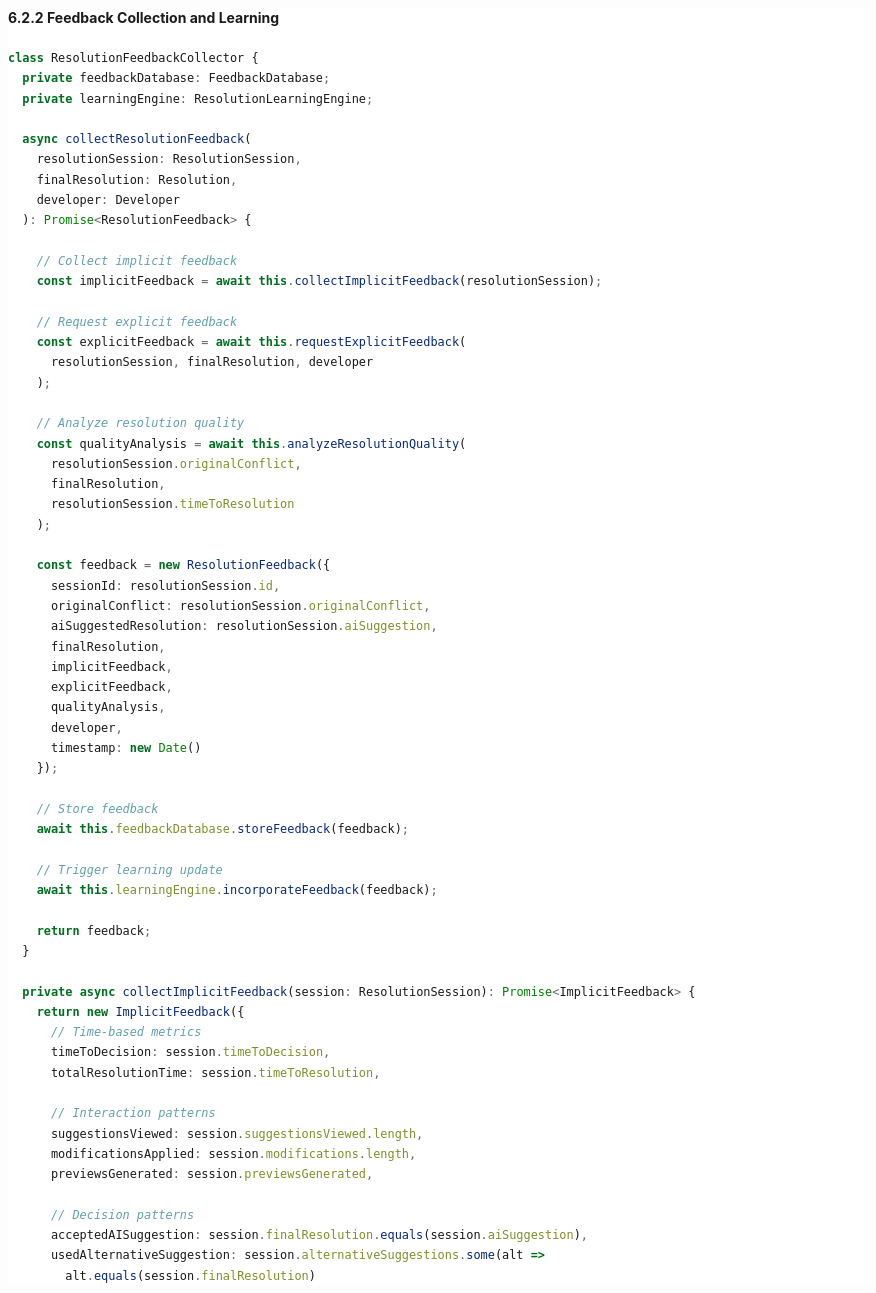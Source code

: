 #### 6.2.2 Feedback Collection and Learning

```typescript
class ResolutionFeedbackCollector {
  private feedbackDatabase: FeedbackDatabase;
  private learningEngine: ResolutionLearningEngine;
  
  async collectResolutionFeedback(
    resolutionSession: ResolutionSession,
    finalResolution: Resolution,
    developer: Developer
  ): Promise<ResolutionFeedback> {
    
    // Collect implicit feedback
    const implicitFeedback = await this.collectImplicitFeedback(resolutionSession);
    
    // Request explicit feedback
    const explicitFeedback = await this.requestExplicitFeedback(
      resolutionSession, finalResolution, developer
    );
    
    // Analyze resolution quality
    const qualityAnalysis = await this.analyzeResolutionQuality(
      resolutionSession.originalConflict,
      finalResolution,
      resolutionSession.timeToResolution
    );
    
    const feedback = new ResolutionFeedback({
      sessionId: resolutionSession.id,
      originalConflict: resolutionSession.originalConflict,
      aiSuggestedResolution: resolutionSession.aiSuggestion,
      finalResolution,
      implicitFeedback,
      explicitFeedback,
      qualityAnalysis,
      developer,
      timestamp: new Date()
    });
    
    // Store feedback
    await this.feedbackDatabase.storeFeedback(feedback);
    
    // Trigger learning update
    await this.learningEngine.incorporateFeedback(feedback);
    
    return feedback;
  }
  
  private async collectImplicitFeedback(session: ResolutionSession): Promise<ImplicitFeedback> {
    return new ImplicitFeedback({
      // Time-based metrics
      timeToDecision: session.timeToDecision,
      totalResolutionTime: session.timeToResolution,
      
      // Interaction patterns
      suggestionsViewed: session.suggestionsViewed.length,
      modificationsApplied: session.modifications.length,
      previewsGenerated: session.previewsGenerated,
      
      // Decision patterns
      acceptedAISuggestion: session.finalResolution.equals(session.aiSuggestion),
      usedAlternativeSuggestion: session.alternativeSuggestions.some(alt => 
        alt.equals(session.finalResolution)
```